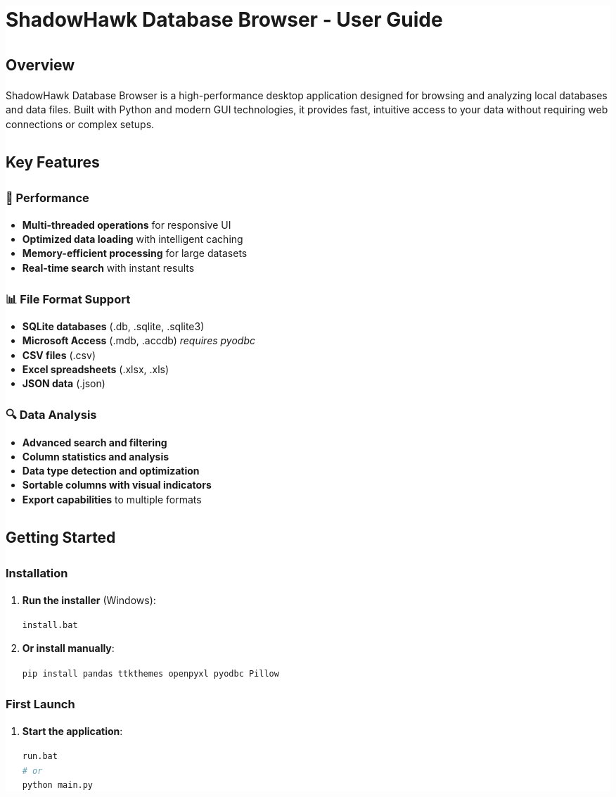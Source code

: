 # ShadowHawk Database Browser - User Guide

## Overview

ShadowHawk Database Browser is a high-performance desktop application designed for browsing and analyzing local databases and data files. Built with Python and modern GUI technologies, it provides fast, intuitive access to your data without requiring web connections or complex setups.

## Key Features

### 🚀 Performance
- **Multi-threaded operations** for responsive UI
- **Optimized data loading** with intelligent caching
- **Memory-efficient processing** for large datasets
- **Real-time search** with instant results

### 📊 File Format Support
- **SQLite databases** (.db, .sqlite, .sqlite3)
- **Microsoft Access** (.mdb, .accdb) *requires pyodbc*
- **CSV files** (.csv)
- **Excel spreadsheets** (.xlsx, .xls)
- **JSON data** (.json)

### 🔍 Data Analysis
- **Advanced search and filtering**
- **Column statistics and analysis**
- **Data type detection and optimization**
- **Sortable columns with visual indicators**
- **Export capabilities** to multiple formats

## Getting Started

### Installation

1. **Run the installer** (Windows):
   ```bash
   install.bat
   ```

2. **Or install manually**:
   ```bash
   pip install pandas ttkthemes openpyxl pyodbc Pillow
   ```

### First Launch

1. **Start the application**:
   ```bash
   run.bat
   # or
   python main.py
   ```
